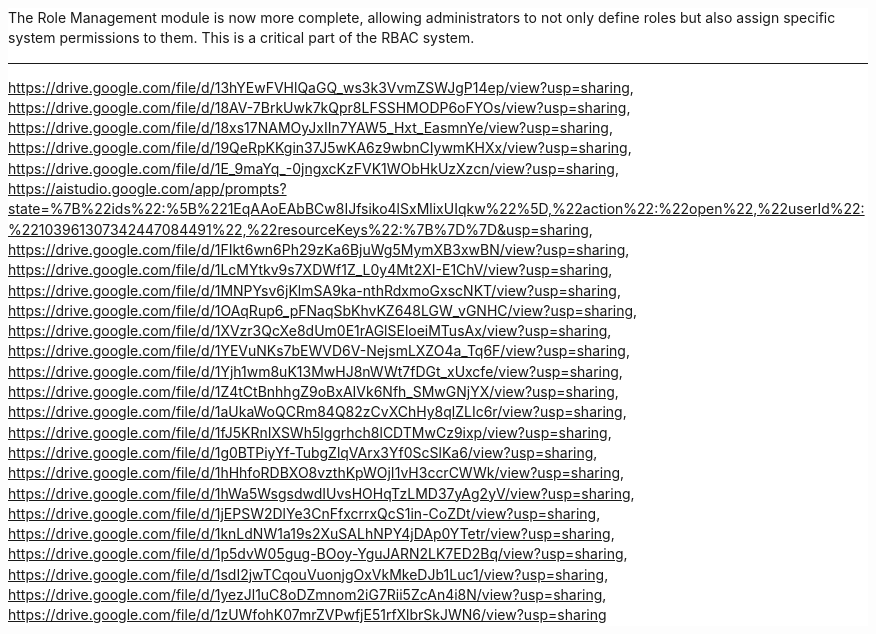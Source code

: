 The Role Management module is now more complete, allowing administrators to not only define roles but also assign specific system permissions to them. This is a critical part of the RBAC system.

---
https://drive.google.com/file/d/13hYEwFVHlQaGQ_ws3k3VvmZSWJgP14ep/view?usp=sharing, https://drive.google.com/file/d/18AV-7BrkUwk7kQpr8LFSSHMODP6oFYOs/view?usp=sharing, https://drive.google.com/file/d/18xs17NAMOyJxIIn7YAW5_Hxt_EasmnYe/view?usp=sharing, https://drive.google.com/file/d/19QeRpKKgin37J5wKA6z9wbnCIywmKHXx/view?usp=sharing, https://drive.google.com/file/d/1E_9maYq_-0jngxcKzFVK1WObHkUzXzcn/view?usp=sharing, https://aistudio.google.com/app/prompts?state=%7B%22ids%22:%5B%221EqAAoEAbBCw8IJfsiko4lSxMlixUIqkw%22%5D,%22action%22:%22open%22,%22userId%22:%22103961307342447084491%22,%22resourceKeys%22:%7B%7D%7D&usp=sharing, https://drive.google.com/file/d/1FIkt6wn6Ph29zKa6BjuWg5MymXB3xwBN/view?usp=sharing, https://drive.google.com/file/d/1LcMYtkv9s7XDWf1Z_L0y4Mt2XI-E1ChV/view?usp=sharing, https://drive.google.com/file/d/1MNPYsv6jKlmSA9ka-nthRdxmoGxscNKT/view?usp=sharing, https://drive.google.com/file/d/1OAqRup6_pFNaqSbKhvKZ648LGW_vGNHC/view?usp=sharing, https://drive.google.com/file/d/1XVzr3QcXe8dUm0E1rAGlSEloeiMTusAx/view?usp=sharing, https://drive.google.com/file/d/1YEVuNKs7bEWVD6V-NejsmLXZO4a_Tq6F/view?usp=sharing, https://drive.google.com/file/d/1Yjh1wm8uK13MwHJ8nWWt7fDGt_xUxcfe/view?usp=sharing, https://drive.google.com/file/d/1Z4tCtBnhhgZ9oBxAIVk6Nfh_SMwGNjYX/view?usp=sharing, https://drive.google.com/file/d/1aUkaWoQCRm84Q82zCvXChHy8qlZLIc6r/view?usp=sharing, https://drive.google.com/file/d/1fJ5KRnIXSWh5lggrhch8lCDTMwCz9ixp/view?usp=sharing, https://drive.google.com/file/d/1g0BTPiyYf-TubgZlqVArx3Yf0ScSlKa6/view?usp=sharing, https://drive.google.com/file/d/1hHhfoRDBXO8vzthKpWOjI1vH3ccrCWWk/view?usp=sharing, https://drive.google.com/file/d/1hWa5WsgsdwdIUvsHOHqTzLMD37yAg2yV/view?usp=sharing, https://drive.google.com/file/d/1jEPSW2DlYe3CnFfxcrrxQcS1in-CoZDt/view?usp=sharing, https://drive.google.com/file/d/1knLdNW1a19s2XuSALhNPY4jDAp0YTetr/view?usp=sharing, https://drive.google.com/file/d/1p5dvW05gug-BOoy-YguJARN2LK7ED2Bq/view?usp=sharing, https://drive.google.com/file/d/1sdI2jwTCqouVuonjgOxVkMkeDJb1Luc1/view?usp=sharing, https://drive.google.com/file/d/1yezJl1uC8oDZmnom2iG7Rii5ZcAn4i8N/view?usp=sharing, https://drive.google.com/file/d/1zUWfohK07mrZVPwfjE51rfXlbrSkJWN6/view?usp=sharing

